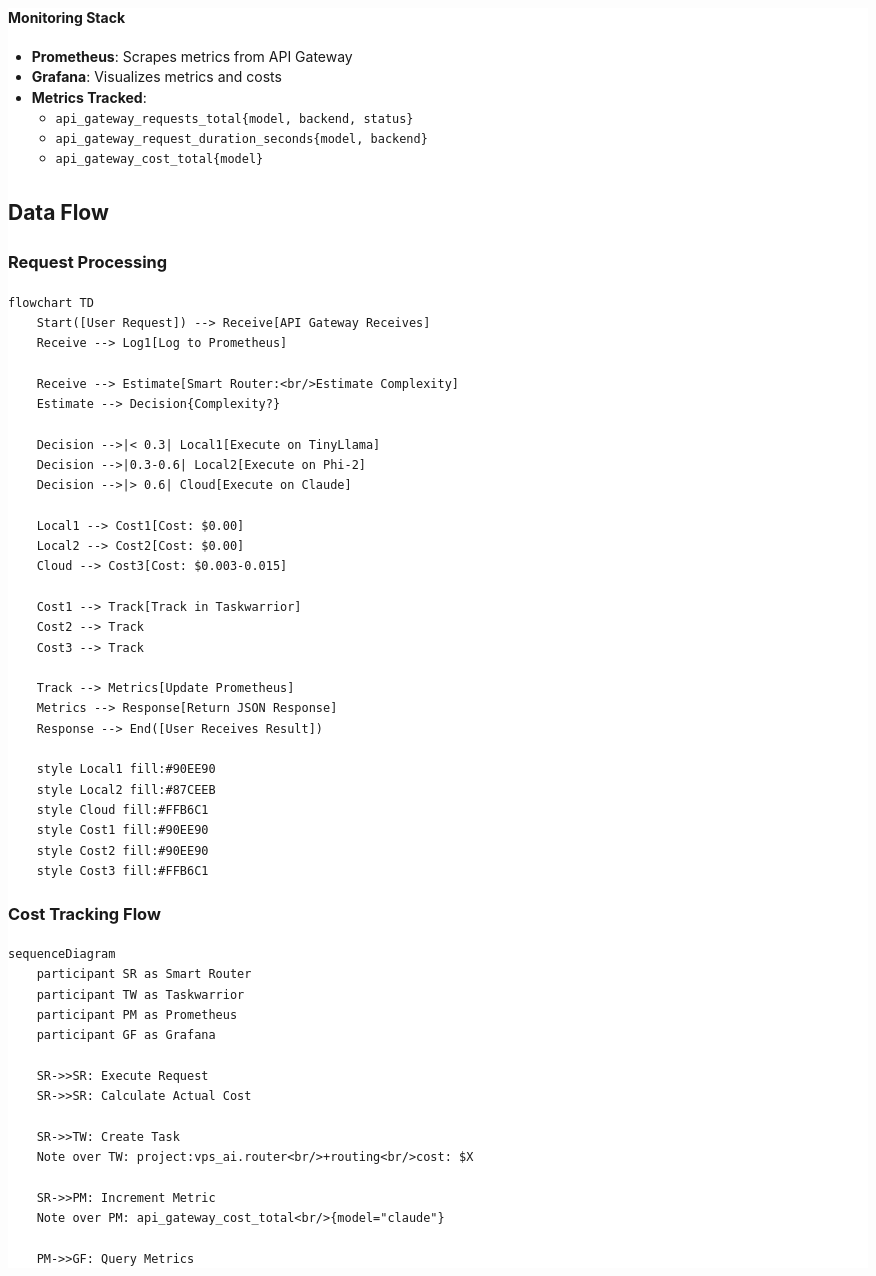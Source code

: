 #### Monitoring Stack
- **Prometheus**: Scrapes metrics from API Gateway
- **Grafana**: Visualizes metrics and costs
- **Metrics Tracked**:
  - `api_gateway_requests_total{model, backend, status}`
  - `api_gateway_request_duration_seconds{model, backend}`
  - `api_gateway_cost_total{model}`

## Data Flow

### Request Processing

```mermaid
flowchart TD
    Start([User Request]) --> Receive[API Gateway Receives]
    Receive --> Log1[Log to Prometheus]
    
    Receive --> Estimate[Smart Router:<br/>Estimate Complexity]
    Estimate --> Decision{Complexity?}
    
    Decision -->|< 0.3| Local1[Execute on TinyLlama]
    Decision -->|0.3-0.6| Local2[Execute on Phi-2]
    Decision -->|> 0.6| Cloud[Execute on Claude]
    
    Local1 --> Cost1[Cost: $0.00]
    Local2 --> Cost2[Cost: $0.00]
    Cloud --> Cost3[Cost: $0.003-0.015]
    
    Cost1 --> Track[Track in Taskwarrior]
    Cost2 --> Track
    Cost3 --> Track
    
    Track --> Metrics[Update Prometheus]
    Metrics --> Response[Return JSON Response]
    Response --> End([User Receives Result])
    
    style Local1 fill:#90EE90
    style Local2 fill:#87CEEB
    style Cloud fill:#FFB6C1
    style Cost1 fill:#90EE90
    style Cost2 fill:#90EE90
    style Cost3 fill:#FFB6C1
```

### Cost Tracking Flow

```mermaid
sequenceDiagram
    participant SR as Smart Router
    participant TW as Taskwarrior
    participant PM as Prometheus
    participant GF as Grafana
    
    SR->>SR: Execute Request
    SR->>SR: Calculate Actual Cost
    
    SR->>TW: Create Task
    Note over TW: project:vps_ai.router<br/>+routing<br/>cost: $X
    
    SR->>PM: Increment Metric
    Note over PM: api_gateway_cost_total<br/>{model="claude"}
    
    PM->>GF: Query Metrics
```